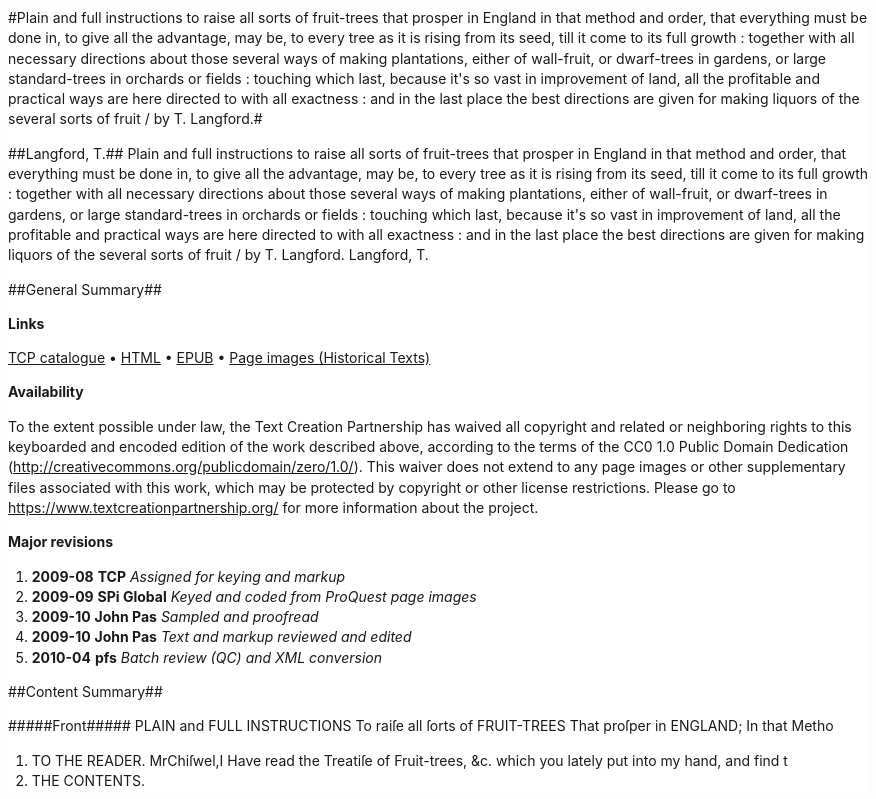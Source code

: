 #Plain and full instructions to raise all sorts of fruit-trees that  prosper in England in that method and order, that everything must be done in, to give all the advantage, may be, to every tree as it is rising from its seed, till it come to its full growth : together with all necessary directions about those several ways of making plantations, either of wall-fruit, or dwarf-trees in gardens, or large standard-trees in orchards or fields : touching which last, because it's so vast in improvement of land, all the profitable and practical ways are here directed to with all exactness : and in the last place the best directions are given for making liquors of the several sorts of fruit / by T. Langford.#

##Langford, T.##
Plain and full instructions to raise all sorts of fruit-trees that  prosper in England in that method and order, that everything must be done in, to give all the advantage, may be, to every tree as it is rising from its seed, till it come to its full growth : together with all necessary directions about those several ways of making plantations, either of wall-fruit, or dwarf-trees in gardens, or large standard-trees in orchards or fields : touching which last, because it's so vast in improvement of land, all the profitable and practical ways are here directed to with all exactness : and in the last place the best directions are given for making liquors of the several sorts of fruit / by T. Langford.
Langford, T.

##General Summary##

**Links**

[TCP catalogue](http://www.ota.ox.ac.uk/tcp/)  • 
[HTML](http://tei.it.ox.ac.uk/tcp/Texts-HTML/free/A49/A49545.html)  • 
[EPUB](http://tei.it.ox.ac.uk/tcp/Texts-EPUB/free/A49/A49545.epub) • 
[Page images (Historical Texts)](https://historicaltexts.jisc.ac.uk/eebo-11839481e)

**Availability**

To the extent possible under law, the Text Creation Partnership has waived all copyright and related or neighboring rights to this keyboarded and encoded edition of the work described above, according to the terms of the CC0 1.0 Public Domain Dedication (http://creativecommons.org/publicdomain/zero/1.0/). This waiver does not extend to any page images or other supplementary files associated with this work, which may be protected by copyright or other license restrictions. Please go to https://www.textcreationpartnership.org/ for more information about the project.

**Major revisions**

1. __2009-08__ __TCP__ *Assigned for keying and markup*
1. __2009-09__ __SPi Global__ *Keyed and coded from ProQuest page images*
1. __2009-10__ __John Pas__ *Sampled and proofread*
1. __2009-10__ __John Pas__ *Text and markup reviewed and edited*
1. __2010-04__ __pfs__ *Batch review (QC) and XML conversion*

##Content Summary##

#####Front#####
PLAIN and FULL INSTRUCTIONS To raiſe all ſorts of FRUIT-TREES That proſper in ENGLAND; In that Metho
1. TO THE READER.
MrChiſwel,I Have read the Treatiſe of Fruit-trees, &c. which you lately put into my hand, and find t
1. THE CONTENTS.
